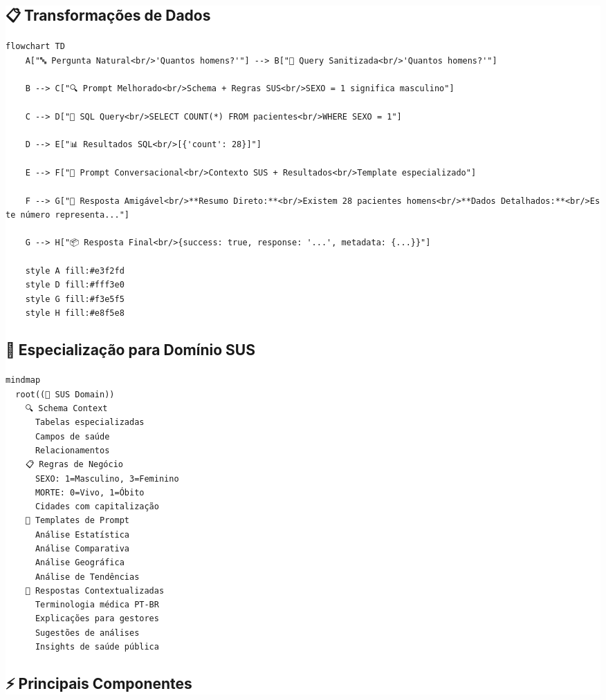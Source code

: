 ## 📋 Transformações de Dados

```mermaid
flowchart TD
    A["🔤 Pergunta Natural<br/>'Quantos homens?'"] --> B["📝 Query Sanitizada<br/>'Quantos homens?'"]
    
    B --> C["🔍 Prompt Melhorado<br/>Schema + Regras SUS<br/>SEXO = 1 significa masculino"]
    
    C --> D["💾 SQL Query<br/>SELECT COUNT(*) FROM pacientes<br/>WHERE SEXO = 1"]
    
    D --> E["📊 Resultados SQL<br/>[{'count': 28}]"]
    
    E --> F["🎯 Prompt Conversacional<br/>Contexto SUS + Resultados<br/>Template especializado"]
    
    F --> G["💬 Resposta Amigável<br/>**Resumo Direto:**<br/>Existem 28 pacientes homens<br/>**Dados Detalhados:**<br/>Este número representa..."]
    
    G --> H["📦 Resposta Final<br/>{success: true, response: '...', metadata: {...}}"]
    
    style A fill:#e3f2fd
    style D fill:#fff3e0
    style G fill:#f3e5f5
    style H fill:#e8f5e8
```

## 🏥 Especialização para Domínio SUS

```mermaid
mindmap
  root((🏥 SUS Domain))
    🔍 Schema Context
      Tabelas especializadas
      Campos de saúde
      Relacionamentos
    📋 Regras de Negócio
      SEXO: 1=Masculino, 3=Feminino
      MORTE: 0=Vivo, 1=Óbito
      Cidades com capitalização
    🎯 Templates de Prompt
      Análise Estatística
      Análise Comparativa
      Análise Geográfica
      Análise de Tendências
    💬 Respostas Contextualizadas
      Terminologia médica PT-BR
      Explicações para gestores
      Sugestões de análises
      Insights de saúde pública
```

## ⚡ Principais Componentes
